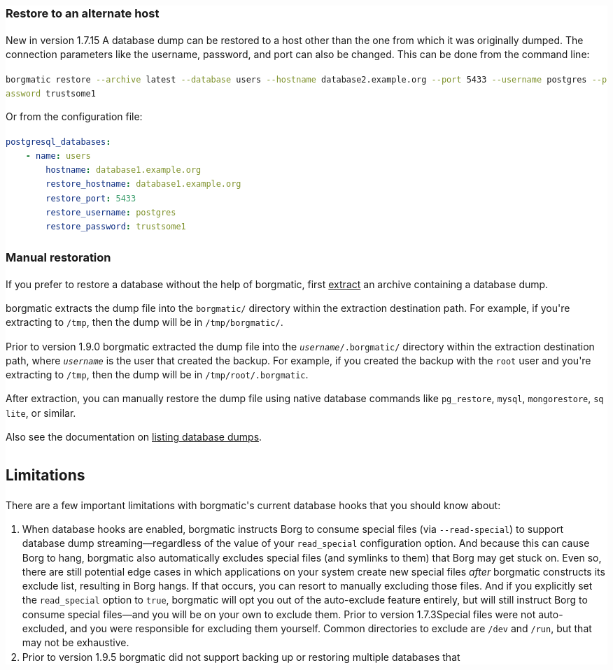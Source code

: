 ### Restore to an alternate host
<span class="minilink minilink-addedin">New in version 1.7.15</span>
A database dump can be restored to a host other than the one from which it was
originally dumped. The connection parameters like the username, password, and
port can also be changed. This can be done from the command line:

```bash
borgmatic restore --archive latest --database users --hostname database2.example.org --port 5433 --username postgres --password trustsome1
```

Or from the configuration file:

```yaml
postgresql_databases:
    - name: users
        hostname: database1.example.org
        restore_hostname: database1.example.org
        restore_port: 5433
        restore_username: postgres
        restore_password: trustsome1
```

### Manual restoration

If you prefer to restore a database without the help of borgmatic, first
[extract](https://torsion.org/borgmatic/how-to/extract-a-backup/) an
archive containing a database dump.

borgmatic extracts the dump file into the `borgmatic/` directory within the
extraction destination path. For example, if you're extracting to `/tmp`, then
the dump will be in `/tmp/borgmatic/`.

<span class="minilink minilink-addedin">Prior to version 1.9.0</span> borgmatic
extracted the dump file into the *`username`*`/.borgmatic/` directory within the
extraction destination path, where *`username`* is the user that created the
backup. For example, if you created the backup with the `root` user and you're
extracting to `/tmp`, then the dump will be in `/tmp/root/.borgmatic`.

After extraction, you can manually restore the dump file using native database
commands like `pg_restore`, `mysql`, `mongorestore`, `sqlite`, or similar.

Also see the documentation on [listing database
dumps](https://torsion.org/borgmatic/how-to/inspect-your-backups/#listing-database-dumps).


## Limitations

There are a few important limitations with borgmatic's current database
hooks that you should know about:

1. When database hooks are enabled, borgmatic instructs Borg to consume
special files (via `--read-special`) to support database dump
streaming—regardless of the value of your `read_special` configuration option.
And because this can cause Borg to hang, borgmatic also automatically excludes
special files (and symlinks to them) that Borg may get stuck on. Even so,
there are still potential edge cases in which applications on your system
create new special files *after* borgmatic constructs its exclude list,
resulting in Borg hangs. If that occurs, you can resort to manually excluding
those files. And if you explicitly set the `read_special` option to `true`,
borgmatic will opt you out of the auto-exclude feature entirely, but will
still instruct Borg to consume special files—and you will be on your own to
exclude them. <span class="minilink minilink-addedin">Prior to version
1.7.3</span>Special files were not auto-excluded, and you were responsible for
excluding them yourself. Common directories to exclude are `/dev` and `/run`,
but that may not be exhaustive.
2. <span class="minilink minilink-addedin">Prior to version 1.9.5</span>
borgmatic did not support backing up or restoring multiple databases that